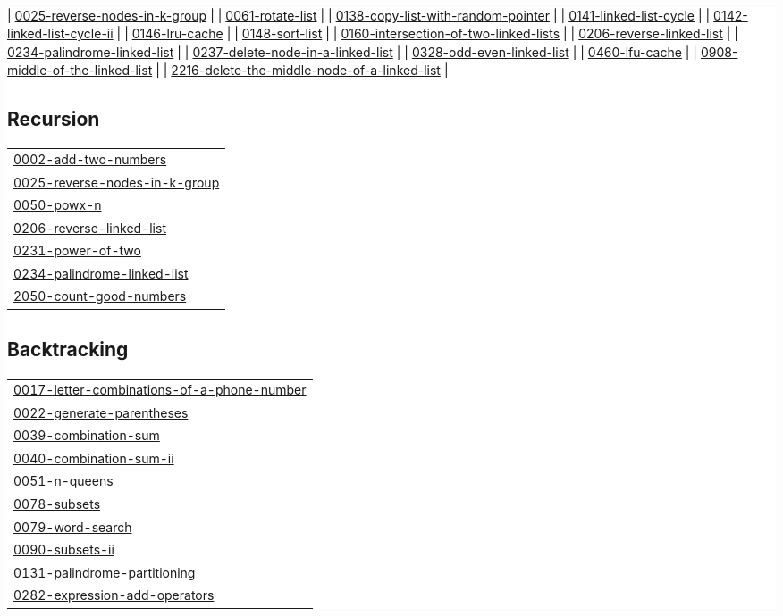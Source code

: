 | [0025-reverse-nodes-in-k-group](https://github.com/Kanishk-Srivastava/Code/tree/master/0025-reverse-nodes-in-k-group) |
| [0061-rotate-list](https://github.com/Kanishk-Srivastava/Code/tree/master/0061-rotate-list) |
| [0138-copy-list-with-random-pointer](https://github.com/Kanishk-Srivastava/Code/tree/master/0138-copy-list-with-random-pointer) |
| [0141-linked-list-cycle](https://github.com/Kanishk-Srivastava/Code/tree/master/0141-linked-list-cycle) |
| [0142-linked-list-cycle-ii](https://github.com/Kanishk-Srivastava/Code/tree/master/0142-linked-list-cycle-ii) |
| [0146-lru-cache](https://github.com/Kanishk-Srivastava/Code/tree/master/0146-lru-cache) |
| [0148-sort-list](https://github.com/Kanishk-Srivastava/Code/tree/master/0148-sort-list) |
| [0160-intersection-of-two-linked-lists](https://github.com/Kanishk-Srivastava/Code/tree/master/0160-intersection-of-two-linked-lists) |
| [0206-reverse-linked-list](https://github.com/Kanishk-Srivastava/Code/tree/master/0206-reverse-linked-list) |
| [0234-palindrome-linked-list](https://github.com/Kanishk-Srivastava/Code/tree/master/0234-palindrome-linked-list) |
| [0237-delete-node-in-a-linked-list](https://github.com/Kanishk-Srivastava/Code/tree/master/0237-delete-node-in-a-linked-list) |
| [0328-odd-even-linked-list](https://github.com/Kanishk-Srivastava/Code/tree/master/0328-odd-even-linked-list) |
| [0460-lfu-cache](https://github.com/Kanishk-Srivastava/Code/tree/master/0460-lfu-cache) |
| [0908-middle-of-the-linked-list](https://github.com/Kanishk-Srivastava/Code/tree/master/0908-middle-of-the-linked-list) |
| [2216-delete-the-middle-node-of-a-linked-list](https://github.com/Kanishk-Srivastava/Code/tree/master/2216-delete-the-middle-node-of-a-linked-list) |
## Recursion
|  |
| ------- |
| [0002-add-two-numbers](https://github.com/Kanishk-Srivastava/Code/tree/master/0002-add-two-numbers) |
| [0025-reverse-nodes-in-k-group](https://github.com/Kanishk-Srivastava/Code/tree/master/0025-reverse-nodes-in-k-group) |
| [0050-powx-n](https://github.com/Kanishk-Srivastava/Code/tree/master/0050-powx-n) |
| [0206-reverse-linked-list](https://github.com/Kanishk-Srivastava/Code/tree/master/0206-reverse-linked-list) |
| [0231-power-of-two](https://github.com/Kanishk-Srivastava/Code/tree/master/0231-power-of-two) |
| [0234-palindrome-linked-list](https://github.com/Kanishk-Srivastava/Code/tree/master/0234-palindrome-linked-list) |
| [2050-count-good-numbers](https://github.com/Kanishk-Srivastava/Code/tree/master/2050-count-good-numbers) |
## Backtracking
|  |
| ------- |
| [0017-letter-combinations-of-a-phone-number](https://github.com/Kanishk-Srivastava/Code/tree/master/0017-letter-combinations-of-a-phone-number) |
| [0022-generate-parentheses](https://github.com/Kanishk-Srivastava/Code/tree/master/0022-generate-parentheses) |
| [0039-combination-sum](https://github.com/Kanishk-Srivastava/Code/tree/master/0039-combination-sum) |
| [0040-combination-sum-ii](https://github.com/Kanishk-Srivastava/Code/tree/master/0040-combination-sum-ii) |
| [0051-n-queens](https://github.com/Kanishk-Srivastava/Code/tree/master/0051-n-queens) |
| [0078-subsets](https://github.com/Kanishk-Srivastava/Code/tree/master/0078-subsets) |
| [0079-word-search](https://github.com/Kanishk-Srivastava/Code/tree/master/0079-word-search) |
| [0090-subsets-ii](https://github.com/Kanishk-Srivastava/Code/tree/master/0090-subsets-ii) |
| [0131-palindrome-partitioning](https://github.com/Kanishk-Srivastava/Code/tree/master/0131-palindrome-partitioning) |
| [0282-expression-add-operators](https://github.com/Kanishk-Srivastava/Code/tree/master/0282-expression-add-operators) |